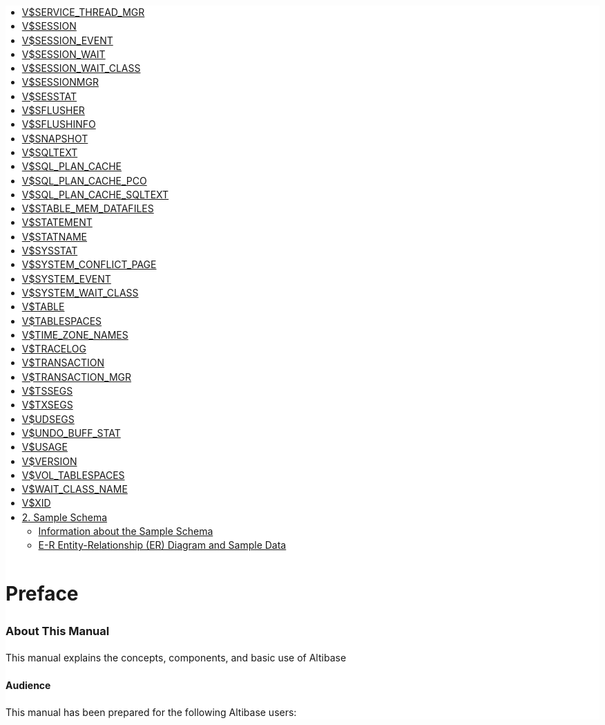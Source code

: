  - [V\$SERVICE_THREAD_MGR](#vservice_thread_mgr)
  - [V\$SESSION](#vsession)
  - [V\$SESSION_EVENT](#vsession_event)
  - [V\$SESSION_WAIT](#vsession_wait)
  - [V\$SESSION_WAIT_CLASS](#vsession_wait_class)
  - [V\$SESSIONMGR](#vsessionmgr)
  - [V\$SESSTAT](#vsesstat)
  - [V\$SFLUSHER](#vsflusher)
  - [V\$SFLUSHINFO](#vsflushinfo)
  - [V\$SNAPSHOT](#vsnapshot)
  - [V\$SQLTEXT](#vsqltext)
  - [V\$SQL_PLAN_CACHE](#vsql_plan_cache)
  - [V\$SQL_PLAN_CACHE_PCO](#vsql_plan_cache_pco)
  - [V\$SQL_PLAN_CACHE_SQLTEXT](#vsql_plan_cache_sqltext)
  - [V\$STABLE_MEM_DATAFILES](#vstable_mem_datafiles)
  - [V\$STATEMENT](#vstatement)
  - [V\$STATNAME](#vstatname)
  - [V\$SYSSTAT](#vsysstat)
  - [V\$SYSTEM_CONFLICT_PAGE](#vsystem_conflict_page)
  - [V\$SYSTEM_EVENT](#vsystem_event)
  - [V\$SYSTEM_WAIT_CLASS](#vsystem_wait_class)
  - [V\$TABLE](#vtable)
  - [V\$TABLESPACES](#vtablespaces)
  - [V\$TIME_ZONE_NAMES](#vtime_zone_names)
  - [V\$TRACELOG](#vtracelog)
  - [V\$TRANSACTION](#vtransaction)
  - [V\$TRANSACTION_MGR](#vtransaction_mgr)
  - [V\$TSSEGS](#vtssegs)
  - [V\$TXSEGS](#vtxsegs)
  - [V\$UDSEGS](#vudsegs)
  - [V\$UNDO_BUFF_STAT](#vundo_buff_stat)
  - [V\$USAGE](#vusage)
  - [V\$VERSION](#vversion)
  - [V\$VOL_TABLESPACES](#vvol_tablespaces)
  - [V\$WAIT_CLASS_NAME](#vwait_class_name)
  - [V\$XID](#vxid)
- [2. Sample Schema](#2-sample-schema)
  - [Information about the Sample Schema](#information-about-the-sample-schema)
  - [E-R Entity-Relationship (ER) Diagram and Sample Data](#e-r-entity-relationship-er-diagram-and-sample-data)



# Preface

### About This Manual

This manual explains the concepts, components, and basic use of Altibase

#### Audience

This manual has been prepared for the following Altibase users:
